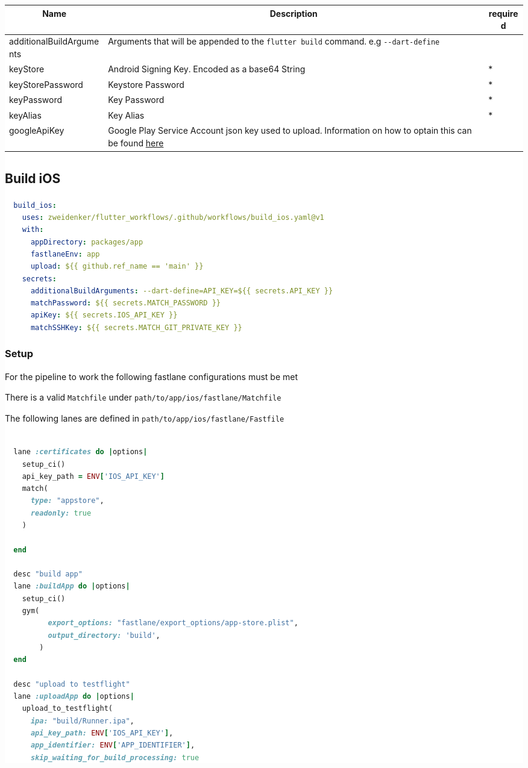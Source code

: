| Name                     | Description                                                                                                                                                   | required |
|--------------------------|---------------------------------------------------------------------------------------------------------------------------------------------------------------|----------|
| additionalBuildArguments | Arguments that will be appended to the `flutter build` command. e.g `--dart-define`                                                                           |          |
| keyStore                 | Android Signing Key. Encoded as a base64 String                                                                                                               | *        |
| keyStorePassword         | Keystore Password                                                                                                                                             | *        |
| keyPassword              | Key Password                                                                                                                                                  | *        |
| keyAlias                 | Key Alias                                                                                                                                                     | *        |
| googleApiKey             | Google Play Service Account json key used to upload. Information on how to optain this can be found [here](https://docs.fastlane.tools/actions/supply/#setup) |          |


## Build iOS

```yaml
  build_ios:
    uses: zweidenker/flutter_workflows/.github/workflows/build_ios.yaml@v1
    with:
      appDirectory: packages/app
      fastlaneEnv: app
      upload: ${{ github.ref_name == 'main' }}
    secrets:
      additionalBuildArguments: --dart-define=API_KEY=${{ secrets.API_KEY }}
      matchPassword: ${{ secrets.MATCH_PASSWORD }}
      apiKey: ${{ secrets.IOS_API_KEY }}
      matchSSHKey: ${{ secrets.MATCH_GIT_PRIVATE_KEY }}
```

### Setup

For the pipeline to work the following fastlane configurations must be met

There is a valid `Matchfile` under `path/to/app/ios/fastlane/Matchfile`

The following lanes are defined in `path/to/app/ios/fastlane/Fastfile`

```ruby

  lane :certificates do |options|
    setup_ci()
    api_key_path = ENV['IOS_API_KEY']
    match(
      type: "appstore",
      readonly: true
    )

  end

  desc "build app"
  lane :buildApp do |options|
    setup_ci()
    gym(
          export_options: "fastlane/export_options/app-store.plist",
          output_directory: 'build',
        )
  end

  desc "upload to testflight"
  lane :uploadApp do |options|
    upload_to_testflight(
      ipa: "build/Runner.ipa",
      api_key_path: ENV['IOS_API_KEY'],
      app_identifier: ENV['APP_IDENTIFIER'],
      skip_waiting_for_build_processing: true
```